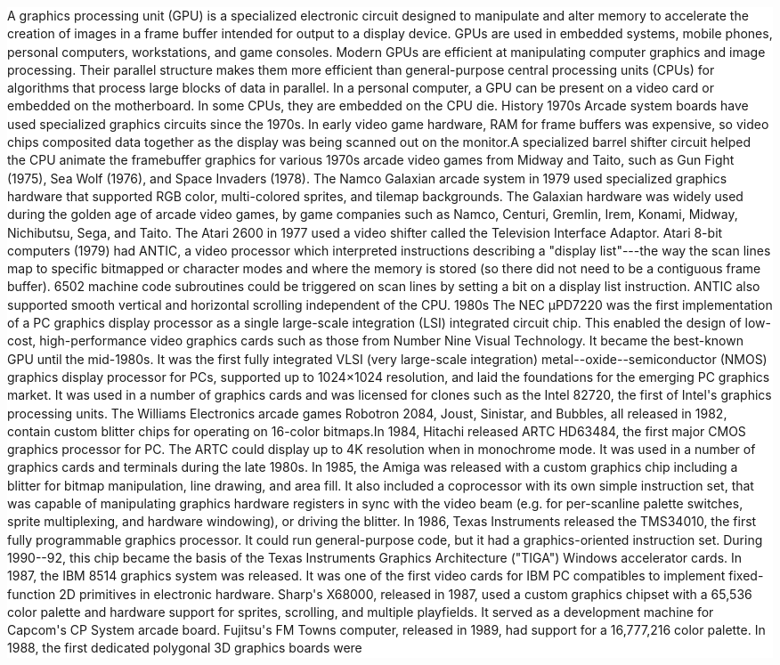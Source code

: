 A graphics processing unit (GPU) is a specialized electronic circuit
designed to manipulate and alter memory to accelerate the creation of
images in a frame buffer intended for output to a display device. GPUs
are used in embedded systems, mobile phones, personal computers,
workstations, and game consoles. Modern GPUs are efficient at
manipulating computer graphics and image processing. Their parallel
structure makes them more efficient than general-purpose central
processing units (CPUs) for algorithms that process large blocks of data
in parallel. In a personal computer, a GPU can be present on a video
card or embedded on the motherboard. In some CPUs, they are embedded on
the CPU die. History 1970s Arcade system boards have used specialized
graphics circuits since the 1970s. In early video game hardware, RAM for
frame buffers was expensive, so video chips composited data together as
the display was being scanned out on the monitor.A specialized barrel
shifter circuit helped the CPU animate the framebuffer graphics for
various 1970s arcade video games from Midway and Taito, such as Gun
Fight (1975), Sea Wolf (1976), and Space Invaders (1978). The Namco
Galaxian arcade system in 1979 used specialized graphics hardware that
supported RGB color, multi-colored sprites, and tilemap backgrounds. The
Galaxian hardware was widely used during the golden age of arcade video
games, by game companies such as Namco, Centuri, Gremlin, Irem, Konami,
Midway, Nichibutsu, Sega, and Taito. The Atari 2600 in 1977 used a video
shifter called the Television Interface Adaptor. Atari 8-bit computers
(1979) had ANTIC, a video processor which interpreted instructions
describing a \"display list\"---the way the scan lines map to specific
bitmapped or character modes and where the memory is stored (so there
did not need to be a contiguous frame buffer). 6502 machine code
subroutines could be triggered on scan lines by setting a bit on a
display list instruction. ANTIC also supported smooth vertical and
horizontal scrolling independent of the CPU. 1980s The NEC µPD7220 was
the first implementation of a PC graphics display processor as a single
large-scale integration (LSI) integrated circuit chip. This enabled the
design of low-cost, high-performance video graphics cards such as those
from Number Nine Visual Technology. It became the best-known GPU until
the mid-1980s. It was the first fully integrated VLSI (very large-scale
integration) metal--oxide--semiconductor (NMOS) graphics display
processor for PCs, supported up to 1024×1024 resolution, and laid the
foundations for the emerging PC graphics market. It was used in a number
of graphics cards and was licensed for clones such as the Intel 82720,
the first of Intel\'s graphics processing units. The Williams
Electronics arcade games Robotron 2084, Joust, Sinistar, and Bubbles,
all released in 1982, contain custom blitter chips for operating on
16-color bitmaps.In 1984, Hitachi released ARTC HD63484, the first major
CMOS graphics processor for PC. The ARTC could display up to 4K
resolution when in monochrome mode. It was used in a number of graphics
cards and terminals during the late 1980s. In 1985, the Amiga was
released with a custom graphics chip including a blitter for bitmap
manipulation, line drawing, and area fill. It also included a
coprocessor with its own simple instruction set, that was capable of
manipulating graphics hardware registers in sync with the video beam
(e.g. for per-scanline palette switches, sprite multiplexing, and
hardware windowing), or driving the blitter. In 1986, Texas Instruments
released the TMS34010, the first fully programmable graphics processor.
It could run general-purpose code, but it had a graphics-oriented
instruction set. During 1990--92, this chip became the basis of the
Texas Instruments Graphics Architecture (\"TIGA\") Windows accelerator
cards. In 1987, the IBM 8514 graphics system was released. It was one of
the first video cards for IBM PC compatibles to implement fixed-function
2D primitives in electronic hardware. Sharp\'s X68000, released in 1987,
used a custom graphics chipset with a 65,536 color palette and hardware
support for sprites, scrolling, and multiple playfields. It served as a
development machine for Capcom\'s CP System arcade board. Fujitsu\'s FM
Towns computer, released in 1989, had support for a 16,777,216 color
palette. In 1988, the first dedicated polygonal 3D graphics boards were